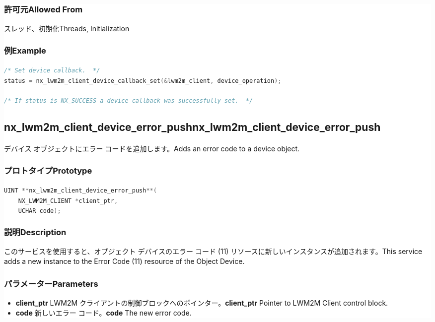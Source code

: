 ### <a name="allowed-from"></a><span data-ttu-id="1e567-226">許可元</span><span class="sxs-lookup"><span data-stu-id="1e567-226">Allowed From</span></span>

<span data-ttu-id="1e567-227">スレッド、初期化</span><span class="sxs-lookup"><span data-stu-id="1e567-227">Threads, Initialization</span></span>

### <a name="example"></a><span data-ttu-id="1e567-228">例</span><span class="sxs-lookup"><span data-stu-id="1e567-228">Example</span></span>

```c
/* Set device callback.  */
status = nx_lwm2m_client_device_callback_set(&lwm2m_client, device_operation);

/* If status is NX_SUCCESS a device callback was successfully set.  */
```

## <a name="nx_lwm2m_client_device_error_push"></a><span data-ttu-id="1e567-229">nx_lwm2m_client_device_error_push</span><span class="sxs-lookup"><span data-stu-id="1e567-229">nx_lwm2m_client_device_error_push</span></span>
<span data-ttu-id="1e567-230">デバイス オブジェクトにエラー コードを追加します。</span><span class="sxs-lookup"><span data-stu-id="1e567-230">Adds an error code to a device object.</span></span>

### <a name="prototype"></a><span data-ttu-id="1e567-231">プロトタイプ</span><span class="sxs-lookup"><span data-stu-id="1e567-231">Prototype</span></span>

```C
UINT **nx_lwm2m_client_device_error_push**(
    NX_LWM2M_CLIENT *client_ptr,
    UCHAR code);
```

### <a name="description"></a><span data-ttu-id="1e567-232">説明</span><span class="sxs-lookup"><span data-stu-id="1e567-232">Description</span></span>

<span data-ttu-id="1e567-233">このサービスを使用すると、オブジェクト デバイスのエラー コード (11) リソースに新しいインスタンスが追加されます。</span><span class="sxs-lookup"><span data-stu-id="1e567-233">This service adds a new instance to the Error Code (11) resource of the Object Device.</span></span>

### <a name="parameters"></a><span data-ttu-id="1e567-234">パラメーター</span><span class="sxs-lookup"><span data-stu-id="1e567-234">Parameters</span></span>

- <span data-ttu-id="1e567-235">**client_ptr** LWM2M クライアントの制御ブロックへのポインター。</span><span class="sxs-lookup"><span data-stu-id="1e567-235">**client_ptr** Pointer to LWM2M Client control block.</span></span>
- <span data-ttu-id="1e567-236">**code** 新しいエラー コード。</span><span class="sxs-lookup"><span data-stu-id="1e567-236">**code** The new error code.</span></span>
